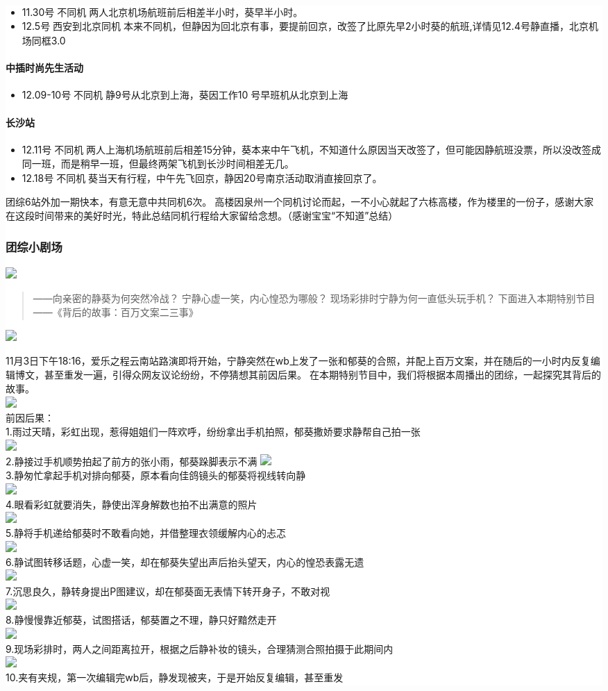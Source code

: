 *   11.30号 不同机  两人北京机场航班前后相差半小时，葵早半小时。
*   12.5号 西安到北京同机  本来不同机，但静因为回北京有事，要提前回京，改签了比原先早2小时葵的航班,详情见12.4号静直播，北京机场同框3.0

#### 中插时尚先生活动

*   12.09-10号 不同机 静9号从北京到上海，葵因工作10 号早班机从北京到上海

#### 长沙站 

*   12.11号 不同机 两人上海机场航班前后相差15分钟，葵本来中午飞机，不知道什么原因当天改签了，但可能因静航班没票，所以没改签成同一班，而是稍早一班，但最终两架飞机到长沙时间相差无几。
*   12.18号 不同机 葵当天有行程，中午先飞回京，静因20号南京活动取消直接回京了。

团综6站外加一期快本，有意无意中共同机6次。 高楼因泉州一个同机讨论而起，一不小心就起了六栋高楼，作为楼里的一份子，感谢大家在这段时间带来的美好时光，特此总结同机行程给大家留给念想。（感谢宝宝“不知道”总结）  



### 团综小剧场

![](../../image/group_topic/p377794859.jpg)

> ——向亲密的静葵为何突然冷战？ 宁静心虚一笑，内心惶恐为哪般？ 现场彩排时宁静为何一直低头玩手机？ 下面进入本期特别节目——《背后的故事：百万文案二三事》  

![](../../image/group_topic/p377795983.jpg)  

11月3日下午18:16，爱乐之程云南站路演即将开始，宁静突然在wb上发了一张和郁葵的合照，并配上百万文案，并在随后的一小时内反复编辑博文，甚至重发一遍，引得众网友议论纷纷，不停猜想其前因后果。 在本期特别节目中，我们将根据本周播出的团综，一起探究其背后的故事。  
![](../../image/group_topic/p377796169.jpg)  
前因后果：  
1.雨过天晴，彩虹出现，惹得姐姐们一阵欢呼，纷纷拿出手机拍照，郁葵撒娇要求静帮自己拍一张  
![](../../image/group_topic/p377796308.jpg)  
2.静接过手机顺势拍起了前方的张小雨，郁葵跺脚表示不满 
![](../../image/group_topic/p377796417.jpg)  
3.静匆忙拿起手机对排向郁葵，原本看向佳鸽镜头的郁葵将视线转向静  
![](../../image/group_topic/p377796553.jpg)  
4.眼看彩虹就要消失，静使出浑身解数也拍不出满意的照片  
![](../../image/group_topic/p377796701.jpg)  
5.静将手机递给郁葵时不敢看向她，并借整理衣领缓解内心的忐忑  
![](../../image/group_topic/p377796914.jpg)  
6.静试图转移话题，心虚一笑，却在郁葵失望出声后抬头望天，内心的惶恐表露无遗  
![](../../image/group_topic/p377797000.jpg)  
7.沉思良久，静转身提出P图建议，却在郁葵面无表情下转开身子，不敢对视  
![](../../image/group_topic/p377797090.jpg)  
8.静慢慢靠近郁葵，试图搭话，郁葵置之不理，静只好黯然走开  
![](../../image/group_topic/p377797172.jpg)  
9.现场彩排时，两人之间距离拉开，根据之后静补妆的镜头，合理猜测合照拍摄于此期间内  
![](../../image/group_topic/p377797326.jpg)  
10.夹有夹规，第一次编辑完wb后，静发现被夹，于是开始反复编辑，甚至重发 
